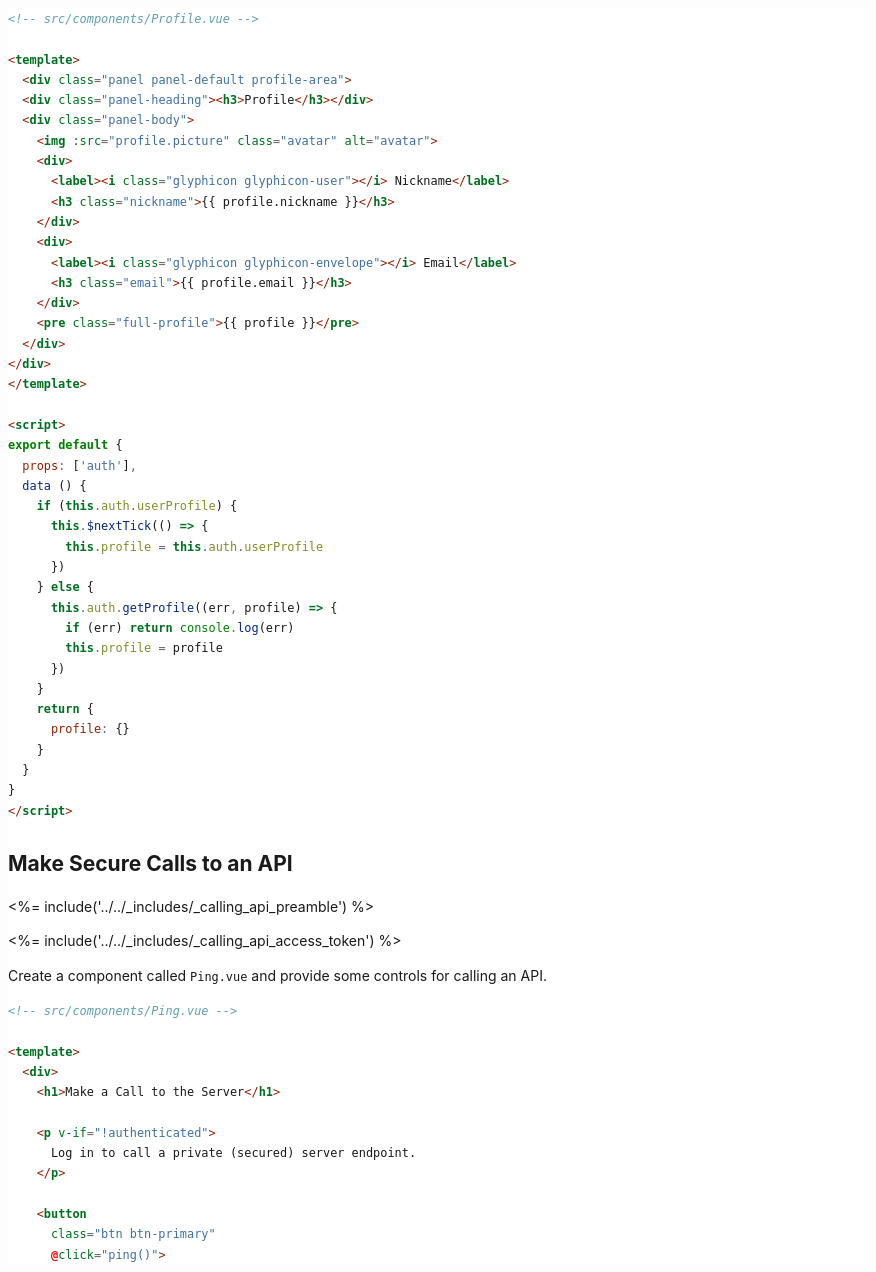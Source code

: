 ```html
<!-- src/components/Profile.vue -->

<template>
  <div class="panel panel-default profile-area">
  <div class="panel-heading"><h3>Profile</h3></div>
  <div class="panel-body">
    <img :src="profile.picture" class="avatar" alt="avatar">
    <div>
      <label><i class="glyphicon glyphicon-user"></i> Nickname</label>
      <h3 class="nickname">{{ profile.nickname }}</h3>
    </div>
    <div>
      <label><i class="glyphicon glyphicon-envelope"></i> Email</label>
      <h3 class="email">{{ profile.email }}</h3>
    </div>
    <pre class="full-profile">{{ profile }}</pre>
  </div>
</div>
</template>

<script>
export default {
  props: ['auth'],
  data () {
    if (this.auth.userProfile) {
      this.$nextTick(() => {
        this.profile = this.auth.userProfile
      })
    } else {
      this.auth.getProfile((err, profile) => {
        if (err) return console.log(err)
        this.profile = profile
      })
    }
    return {
      profile: {}
    }
  }
}
</script>
```

## Make Secure Calls to an API

<%= include('../../_includes/_calling_api_preamble') %>

<%= include('../../_includes/_calling_api_access_token') %>

Create a component called `Ping.vue` and provide some controls for calling an API.

```html
<!-- src/components/Ping.vue -->

<template>
  <div>
    <h1>Make a Call to the Server</h1>

    <p v-if="!authenticated">
      Log in to call a private (secured) server endpoint.
    </p>

    <button
      class="btn btn-primary" 
      @click="ping()">
```